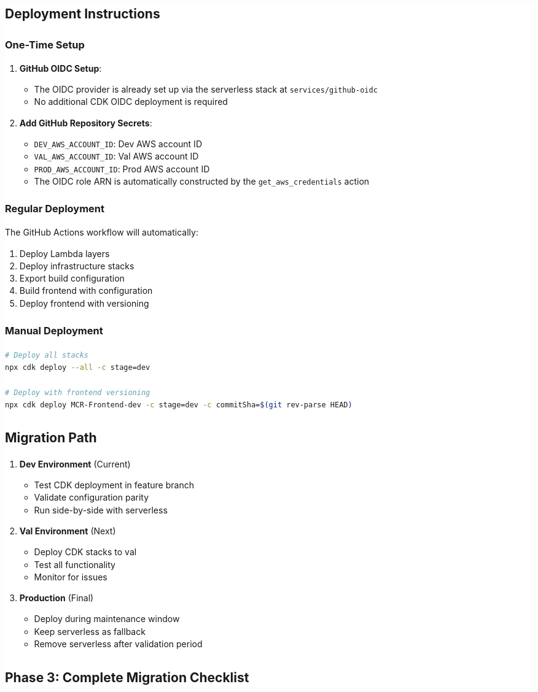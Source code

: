 ## Deployment Instructions

### One-Time Setup

1. **GitHub OIDC Setup**:
   - The OIDC provider is already set up via the serverless stack at `services/github-oidc`
   - No additional CDK OIDC deployment is required

2. **Add GitHub Repository Secrets**:
   - `DEV_AWS_ACCOUNT_ID`: Dev AWS account ID
   - `VAL_AWS_ACCOUNT_ID`: Val AWS account ID  
   - `PROD_AWS_ACCOUNT_ID`: Prod AWS account ID
   - The OIDC role ARN is automatically constructed by the `get_aws_credentials` action

### Regular Deployment

The GitHub Actions workflow will automatically:
1. Deploy Lambda layers
2. Deploy infrastructure stacks
3. Export build configuration
4. Build frontend with configuration
5. Deploy frontend with versioning

### Manual Deployment

```bash
# Deploy all stacks
npx cdk deploy --all -c stage=dev

# Deploy with frontend versioning
npx cdk deploy MCR-Frontend-dev -c stage=dev -c commitSha=$(git rev-parse HEAD)
```

## Migration Path

1. **Dev Environment** (Current)
   - Test CDK deployment in feature branch
   - Validate configuration parity
   - Run side-by-side with serverless

2. **Val Environment** (Next)
   - Deploy CDK stacks to val
   - Test all functionality
   - Monitor for issues

3. **Production** (Final)
   - Deploy during maintenance window
   - Keep serverless as fallback
   - Remove serverless after validation period

## Phase 3: Complete Migration Checklist
